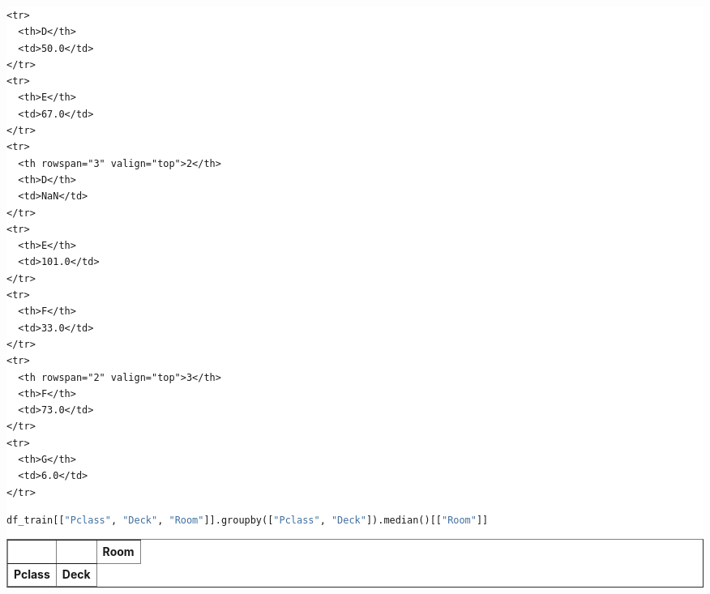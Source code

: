    <tr>
      <th>D</th>
      <td>50.0</td>
    </tr>
    <tr>
      <th>E</th>
      <td>67.0</td>
    </tr>
    <tr>
      <th rowspan="3" valign="top">2</th>
      <th>D</th>
      <td>NaN</td>
    </tr>
    <tr>
      <th>E</th>
      <td>101.0</td>
    </tr>
    <tr>
      <th>F</th>
      <td>33.0</td>
    </tr>
    <tr>
      <th rowspan="2" valign="top">3</th>
      <th>F</th>
      <td>73.0</td>
    </tr>
    <tr>
      <th>G</th>
      <td>6.0</td>
    </tr>
  </tbody>
</table>
</div>




```python
df_train[["Pclass", "Deck", "Room"]].groupby(["Pclass", "Deck"]).median()[["Room"]]
```




<div>
<style scoped>
    .dataframe tbody tr th:only-of-type {
        vertical-align: middle;
    }

    .dataframe tbody tr th {
        vertical-align: top;
    }

    .dataframe thead th {
        text-align: right;
    }
</style>
<table border="1" class="dataframe">
  <thead>
    <tr style="text-align: right;">
      <th></th>
      <th></th>
      <th>Room</th>
    </tr>
    <tr>
      <th>Pclass</th>
      <th>Deck</th>